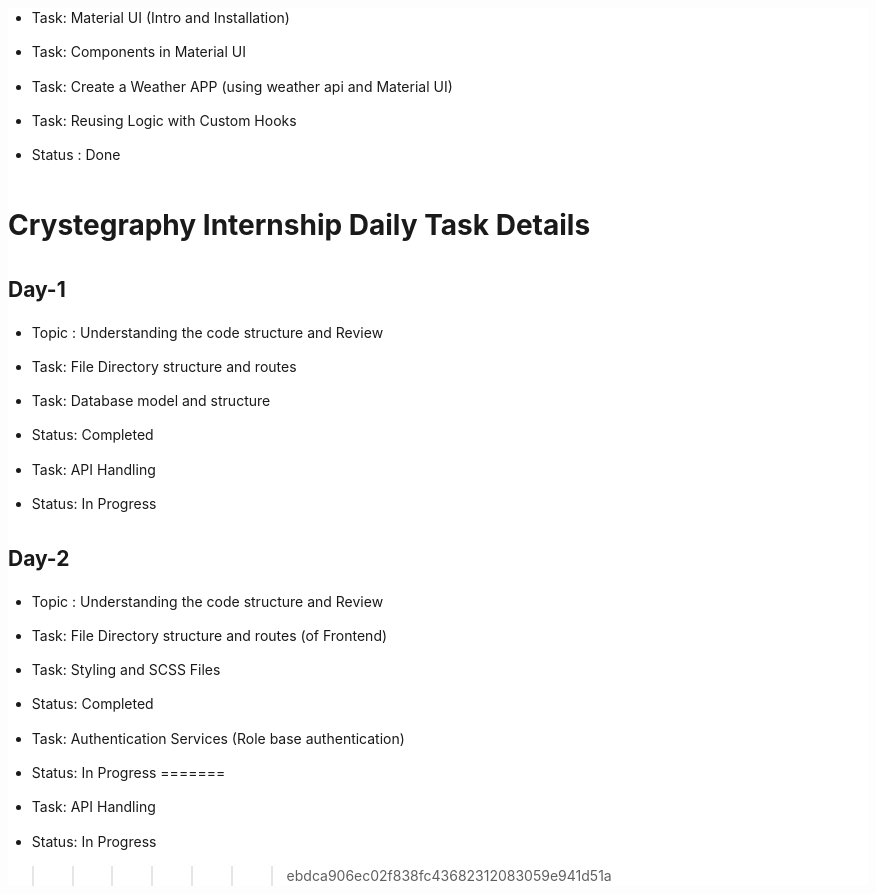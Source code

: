   - Task: Material UI (Intro and Installation)
  - Task: Components in Material UI
  - Task: Create a Weather APP (using weather api and Material UI)
  - Task: Reusing Logic with Custom Hooks

  - Status : Done

# Crystegraphy Internship Daily Task Details

## Day-1

- Topic : Understanding the code structure and Review

- Task: File Directory structure and routes
- Task: Database model and structure
- Status: Completed

- Task: API Handling
- Status: In Progress

## Day-2

- Topic : Understanding the code structure and Review

- Task: File Directory structure and routes (of Frontend)
- Task: Styling and SCSS Files
- Status: Completed

- Task: Authentication Services (Role base authentication)
- Status: In Progress
=======
- Task: API Handling
- Status: In Progress
>>>>>>> ebdca906ec02f838fc43682312083059e941d51a
